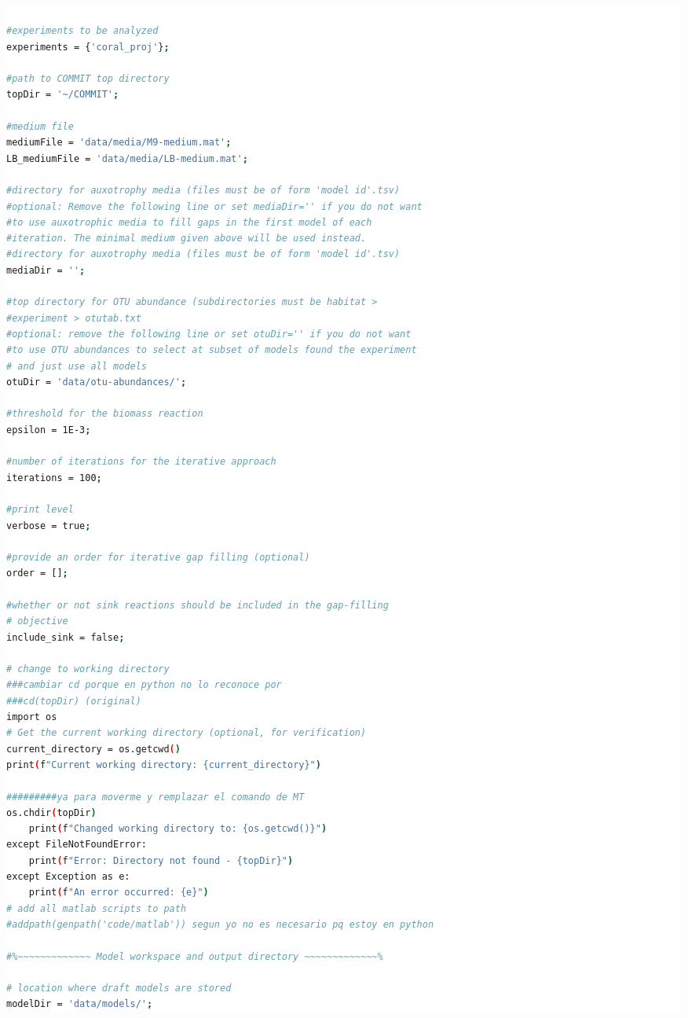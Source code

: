 ```bash 

#experiments to be analyzed
experiments = {'coral_proj'};

#path to COMMIT top directory
topDir = '~/COMMIT';

#medium file
mediumFile = 'data/media/M9-medium.mat';
LB_mediumFile = 'data/media/LB-medium.mat';

#directory for auxotrophy media (files must be of form 'model id'.tsv)
#optional: Remove the following line or set mediaDir='' if you do not want
#to use auxotrophic media to fill gaps in the first model of each
#iteration. The minimal medium given above will be used instead.
#directory for auxotrophy media (files must be of form 'model id'.tsv)
mediaDir = '';

#top directory for OTU abundance (subdirectories must be habitat >
#experiment > otutab.txt
#optional: remove the following line or set otuDir='' if you do not want
#to use OTU abundances to select at subset of models found the experiment
# and just use all models
otuDir = 'data/otu-abundances/';

#threshold for the biomass reaction
epsilon = 1E-3;

#number of iterations for the iterative approach
iterations = 100;

#print level
verbose = true;

#provide an order for iterative gap filling (optional)
order = [];

#whether or not sink reactions should be included in the gap-filling
# objective
include_sink = false;

# change to working directory
###cambiar cd porque en python no lo reconoce por 
###cd(topDir) (original)
import os 
# Get the current working directory (optional, for verification)
current_directory = os.getcwd()
print(f"Current working directory: {current_directory}")

#########ya para moverme y remplazar el comando de MT
os.chdir(topDir)
    print(f"Changed working directory to: {os.getcwd()}")
except FileNotFoundError:
    print(f"Error: Directory not found - {topDir}")
except Exception as e:
    print(f"An error occurred: {e}")
# add all matlab scripts to path
#addpath(genpath('code/matlab')) segun yo no es necesario pq estoy en python

#%~~~~~~~~~~~~~ Model workspace and output directory ~~~~~~~~~~~~~%

# location where draft models are stored
modelDir = 'data/models/';
```